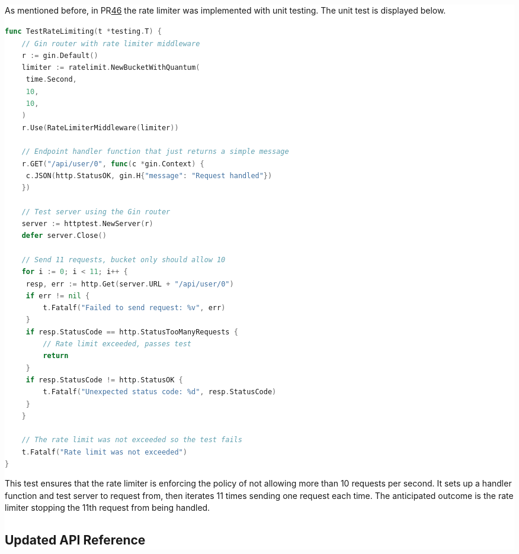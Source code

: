 As mentioned before, in 
PR[46](https://github.com/Cameronketchem/CEN3031-Group91/pull/46) the rate 
limiter was implemented with unit testing. The unit test is displayed 
below.
```go
func TestRateLimiting(t *testing.T) {
    // Gin router with rate limiter middleware
    r := gin.Default()
    limiter := ratelimit.NewBucketWithQuantum(
   	 time.Second,
   	 10,
   	 10,
    )
    r.Use(RateLimiterMiddleware(limiter))

    // Endpoint handler function that just returns a simple message
    r.GET("/api/user/0", func(c *gin.Context) {
   	 c.JSON(http.StatusOK, gin.H{"message": "Request handled"})
    })

    // Test server using the Gin router
    server := httptest.NewServer(r)
    defer server.Close()

    // Send 11 requests, bucket only should allow 10
    for i := 0; i < 11; i++ {
   	 resp, err := http.Get(server.URL + "/api/user/0")
   	 if err != nil {
   		 t.Fatalf("Failed to send request: %v", err)
   	 }
   	 if resp.StatusCode == http.StatusTooManyRequests {
   		 // Rate limit exceeded, passes test
   		 return
   	 }
   	 if resp.StatusCode != http.StatusOK {
   		 t.Fatalf("Unexpected status code: %d", resp.StatusCode)
   	 }
    }

    // The rate limit was not exceeded so the test fails
    t.Fatalf("Rate limit was not exceeded")
}
```

This test ensures that the rate limiter is enforcing the policy of not 
allowing more than 10 requests per second. It sets up a handler function 
and test server to request from, then iterates 11 times sending one 
request each time. The anticipated outcome is the rate limiter stopping 
the 11th request from being handled.
                       
## Updated API Reference
